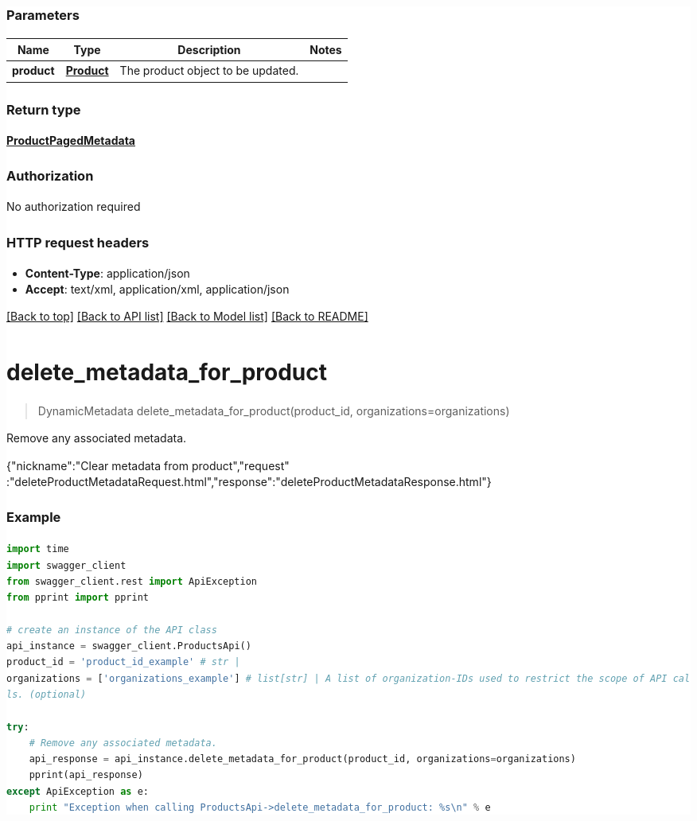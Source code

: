 ### Parameters

Name | Type | Description  | Notes
------------- | ------------- | ------------- | -------------
 **product** | [**Product**](Product.md)| The product object to be updated. | 

### Return type

[**ProductPagedMetadata**](ProductPagedMetadata.md)

### Authorization

No authorization required

### HTTP request headers

 - **Content-Type**: application/json
 - **Accept**: text/xml, application/xml, application/json

[[Back to top]](#) [[Back to API list]](../README.md#documentation-for-api-endpoints) [[Back to Model list]](../README.md#documentation-for-models) [[Back to README]](../README.md)

# **delete_metadata_for_product**
> DynamicMetadata delete_metadata_for_product(product_id, organizations=organizations)

Remove any associated metadata.

{\"nickname\":\"Clear metadata from product\",\"request\" :\"deleteProductMetadataRequest.html\",\"response\":\"deleteProductMetadataResponse.html\"}

### Example 
```python
import time
import swagger_client
from swagger_client.rest import ApiException
from pprint import pprint

# create an instance of the API class
api_instance = swagger_client.ProductsApi()
product_id = 'product_id_example' # str | 
organizations = ['organizations_example'] # list[str] | A list of organization-IDs used to restrict the scope of API calls. (optional)

try: 
    # Remove any associated metadata.
    api_response = api_instance.delete_metadata_for_product(product_id, organizations=organizations)
    pprint(api_response)
except ApiException as e:
    print "Exception when calling ProductsApi->delete_metadata_for_product: %s\n" % e
```
